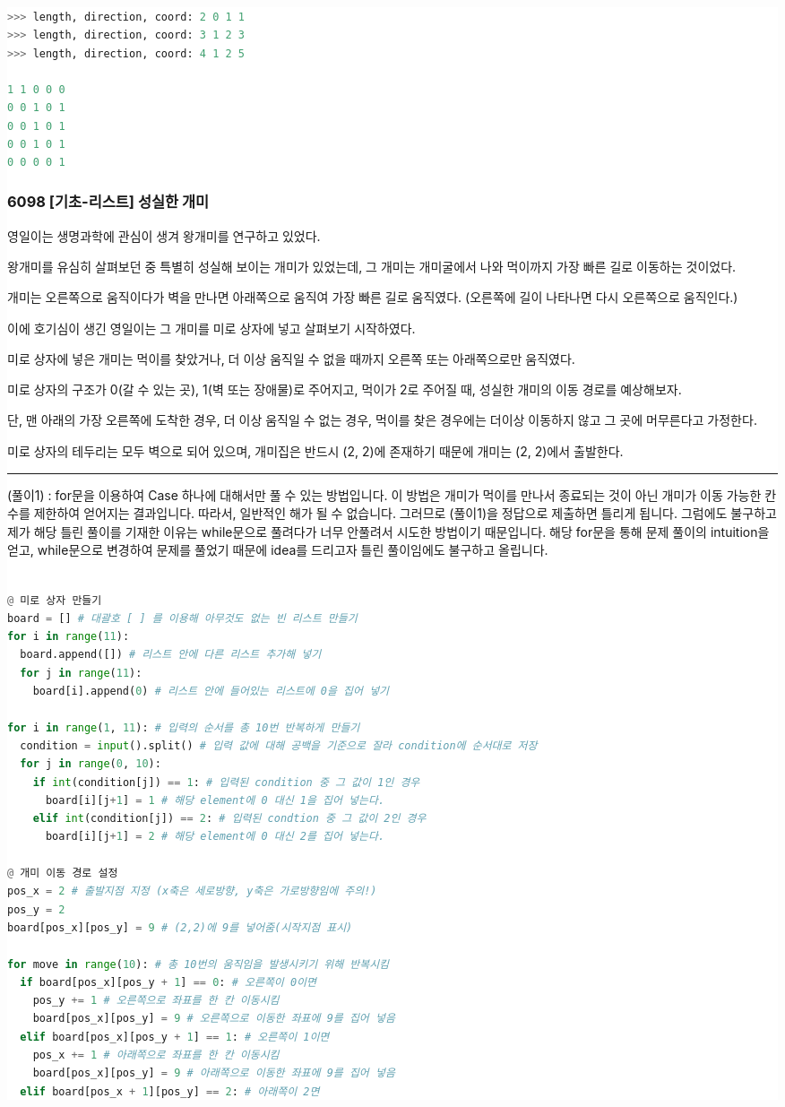 ```python
>>> length, direction, coord: 2 0 1 1
>>> length, direction, coord: 3 1 2 3
>>> length, direction, coord: 4 1 2 5

1 1 0 0 0 
0 0 1 0 1 
0 0 1 0 1 
0 0 1 0 1 
0 0 0 0 1 
```

### 6098 [기초-리스트] 성실한 개미

영일이는 생명과학에 관심이 생겨 왕개미를 연구하고 있었다.

왕개미를 유심히 살펴보던 중 특별히 성실해 보이는 개미가 있었는데, 그 개미는 개미굴에서 나와 먹이까지 가장 빠른 길로 이동하는 것이었다.

개미는 오른쪽으로 움직이다가 벽을 만나면 아래쪽으로 움직여 가장 빠른 길로 움직였다. (오른쪽에 길이 나타나면 다시 오른쪽으로 움직인다.)

이에 호기심이 생긴 영일이는 그 개미를 미로 상자에 넣고 살펴보기 시작하였다.

미로 상자에 넣은 개미는 먹이를 찾았거나, 더 이상 움직일 수 없을 때까지 오른쪽 또는 아래쪽으로만 움직였다.

미로 상자의 구조가 0(갈 수 있는 곳), 1(벽 또는 장애물)로 주어지고, 먹이가 2로 주어질 때, 성실한 개미의 이동 경로를 예상해보자.

단, 맨 아래의 가장 오른쪽에 도착한 경우, 더 이상 움직일 수 없는 경우, 먹이를 찾은 경우에는 더이상 이동하지 않고 그 곳에 머무른다고 가정한다.

미로 상자의 테두리는 모두 벽으로 되어 있으며, 개미집은 반드시 (2, 2)에 존재하기 때문에 개미는 (2, 2)에서 출발한다.

---

(풀이1)
: for문을 이용하여 Case 하나에 대해서만 풀 수 있는 방법입니다. 이 방법은 개미가 먹이를 만나서 종료되는 것이 아닌 개미가 이동 가능한 칸 수를 제한하여 얻어지는 결과입니다.
따라서, 일반적인 해가 될 수 없습니다. 그러므로 (풀이1)을 정답으로 제출하면 틀리게 됩니다. 그럼에도 불구하고 제가 해당 틀린 풀이를 기재한 이유는 while문으로 풀려다가 너무 안풀려서 시도한 방법이기 때문입니다.
해당 for문을 통해 문제 풀이의 intuition을 얻고, while문으로 변경하여 문제를 풀었기 때문에 idea를 드리고자 틀린 풀이임에도 불구하고 올립니다.

```python

@ 미로 상자 만들기
board = [] # 대괄호 [ ] 를 이용해 아무것도 없는 빈 리스트 만들기
for i in range(11):
  board.append([]) # 리스트 안에 다른 리스트 추가해 넣기
  for j in range(11): 
    board[i].append(0) # 리스트 안에 들어있는 리스트에 0을 집어 넣기

for i in range(1, 11): # 입력의 순서를 총 10번 반복하게 만들기
  condition = input().split() # 입력 값에 대해 공백을 기준으로 잘라 condition에 순서대로 저장
  for j in range(0, 10):
    if int(condition[j]) == 1: # 입력된 condition 중 그 값이 1인 경우
      board[i][j+1] = 1 # 해당 element에 0 대신 1을 집어 넣는다.
    elif int(condition[j]) == 2: # 입력된 condtion 중 그 값이 2인 경우
      board[i][j+1] = 2 # 해당 element에 0 대신 2를 집어 넣는다.

@ 개미 이동 경로 설정
pos_x = 2 # 출발지점 지정 (x축은 세로방향, y축은 가로방향임에 주의!)
pos_y = 2
board[pos_x][pos_y] = 9 # (2,2)에 9를 넣어줌(시작지점 표시)

for move in range(10): # 총 10번의 움직임을 발생시키기 위해 반복시킴
  if board[pos_x][pos_y + 1] == 0: # 오른쪽이 0이면 
    pos_y += 1 # 오른쪽으로 좌표를 한 칸 이동시킴
    board[pos_x][pos_y] = 9 # 오른쪽으로 이동한 좌표에 9를 집어 넣음
  elif board[pos_x][pos_y + 1] == 1: # 오른쪽이 1이면
    pos_x += 1 # 아래쪽으로 좌표를 한 칸 이동시킴
    board[pos_x][pos_y] = 9 # 아래쪽으로 이동한 좌표에 9를 집어 넣음
  elif board[pos_x + 1][pos_y] == 2: # 아래쪽이 2면
```
